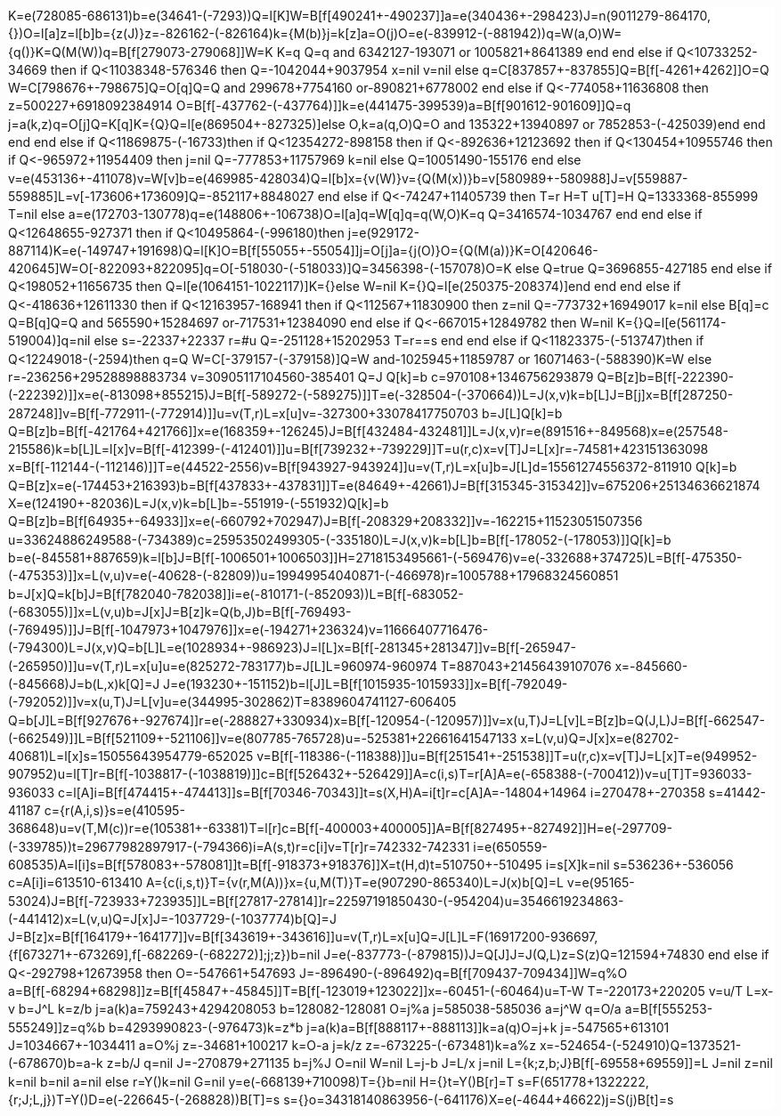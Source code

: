K=e(728085-686131)b=e(34641-(-7293))Q=l[K]W=B[f[490241+-490237]]a=e(340436+-298423)J=n(9011279-864170,{})O=l[a]z=l[b]b={z(J)}z=-826162-(-826164)k={M(b)}j=k[z]a=O(j)O=e(-839912-(-881942))q=W(a,O)W={q()}K=Q(M(W))q=B[f[279073-279068]]W=K K=q Q=q and 6342127-193071 or 1005821+8641389 end end else if Q<10733252-34669 then if Q<11038348-576346 then Q=-1042044+9037954 x=nil v=nil else q=C[837857+-837855]Q=B[f[-4261+4262]]O=Q W=C[798676+-798675]Q=O[q]Q=Q and 299678+7754160 or-890821+6778002 end else if Q<-774058+11636808 then z=500227+6918092384914 O=B[f[-437762-(-437764)]]k=e(441475-399539)a=B[f[901612-901609]]Q=q j=a(k,z)q=O[j]Q=K[q]K={Q}Q=l[e(869504+-827325)]else O,k=a(q,O)Q=O and 135322+13940897 or 7852853-(-425039)end end end end else if Q<11869875-(-16733)then if Q<12354272-898158 then if Q<-892636+12123692 then if Q<130454+10955746 then if Q<-965972+11954409 then j=nil Q=-777853+11757969 k=nil else Q=10051490-155176 end else v=e(453136+-411078)v=W[v]b=e(469985-428034)Q=l[b]x={v(W)}v={Q(M(x))}b=v[580989+-580988]J=v[559887-559885]L=v[-173606+173609]Q=-852117+8848027 end else if Q<-74247+11405739 then T=r H=T u[T]=H Q=1333368-855999 T=nil else a=e(172703-130778)q=e(148806+-106738)O=l[a]q=W[q]q=q(W,O)K=q Q=3416574-1034767 end end else if Q<12648655-927371 then if Q<10495864-(-996180)then j=e(929172-887114)K=e(-149747+191698)Q=l[K]O=B[f[55055+-55054]]j=O[j]a={j(O)}O={Q(M(a))}K=O[420646-420645]W=O[-822093+822095]q=O[-518030-(-518033)]Q=3456398-(-157078)O=K else Q=true Q=3696855-427185 end else if Q<198052+11656735 then Q=l[e(1064151-1022117)]K={}else W=nil K={}Q=l[e(250375-208374)]end end end else if Q<-418636+12611330 then if Q<12163957-168941 then if Q<112567+11830900 then z=nil Q=-773732+16949017 k=nil else B[q]=c Q=B[q]Q=Q and 565590+15284697 or-717531+12384090 end else if Q<-667015+12849782 then W=nil K={}Q=l[e(561174-519004)]q=nil else s=-22337+22337 r=#u Q=-251128+15202953 T=r==s end end else if Q<11823375-(-513747)then if Q<12249018-(-2594)then q=Q W=C[-379157-(-379158)]Q=W and-1025945+11859787 or 16071463-(-588390)K=W else r=-236256+29528898883734 v=30905117104560-385401 Q=J Q[k]=b c=970108+1346756293879 Q=B[z]b=B[f[-222390-(-222392)]]x=e(-813098+855215)J=B[f[-589272-(-589275)]]T=e(-328504-(-370664))L=J(x,v)k=b[L]J=B[j]x=B[f[287250-287248]]v=B[f[-772911-(-772914)]]u=v(T,r)L=x[u]v=-327300+33078417750703 b=J[L]Q[k]=b Q=B[z]b=B[f[-421764+421766]]x=e(168359+-126245)J=B[f[432484-432481]]L=J(x,v)r=e(891516+-849568)x=e(257548-215586)k=b[L]L=l[x]v=B[f[-412399-(-412401)]]u=B[f[739232+-739229]]T=u(r,c)x=v[T]J=L[x]r=-74581+423151363098 x=B[f[-112144-(-112146)]]T=e(44522-2556)v=B[f[943927-943924]]u=v(T,r)L=x[u]b=J[L]d=15561274556372-811910 Q[k]=b Q=B[z]x=e(-174453+216393)b=B[f[437833+-437831]]T=e(84649+-42661)J=B[f[315345-315342]]v=675206+25134636621874 X=e(124190+-82036)L=J(x,v)k=b[L]b=-551919-(-551932)Q[k]=b Q=B[z]b=B[f[64935+-64933]]x=e(-660792+702947)J=B[f[-208329+208332]]v=-162215+11523051507356 u=33624886249588-(-734389)c=25953502499305-(-335180)L=J(x,v)k=b[L]b=B[f[-178052-(-178053)]]Q[k]=b b=e(-845581+887659)k=l[b]J=B[f[-1006501+1006503]]H=2718153495661-(-569476)v=e(-332688+374725)L=B[f[-475350-(-475353)]]x=L(v,u)v=e(-40628-(-82809))u=19949954040871-(-466978)r=1005788+17968324560851 b=J[x]Q=k[b]J=B[f[782040-782038]]i=e(-810171-(-852093))L=B[f[-683052-(-683055)]]x=L(v,u)b=J[x]J=B[z]k=Q(b,J)b=B[f[-769493-(-769495)]]J=B[f[-1047973+1047976]]x=e(-194271+236324)v=11666407716476-(-794300)L=J(x,v)Q=b[L]L=e(1028934+-986923)J=l[L]x=B[f[-281345+281347]]v=B[f[-265947-(-265950)]]u=v(T,r)L=x[u]u=e(825272-783177)b=J[L]L=960974-960974 T=887043+21456439107076 x=-845660-(-845668)J=b(L,x)k[Q]=J J=e(193230+-151152)b=l[J]L=B[f[1015935-1015933]]x=B[f[-792049-(-792052)]]v=x(u,T)J=L[v]u=e(344995-302862)T=8389604741127-606405 Q=b[J]L=B[f[927676+-927674]]r=e(-288827+330934)x=B[f[-120954-(-120957)]]v=x(u,T)J=L[v]L=B[z]b=Q(J,L)J=B[f[-662547-(-662549)]]L=B[f[521109+-521106]]v=e(807785-765728)u=-525381+22661641547133 x=L(v,u)Q=J[x]x=e(82702-40681)L=l[x]s=15055643954779-652025 v=B[f[-118386-(-118388)]]u=B[f[251541+-251538]]T=u(r,c)x=v[T]J=L[x]T=e(949952-907952)u=l[T]r=B[f[-1038817-(-1038819)]]c=B[f[526432+-526429]]A=c(i,s)T=r[A]A=e(-658388-(-700412))v=u[T]T=936033-936033 c=l[A]i=B[f[474415+-474413]]s=B[f[70346-70343]]t=s(X,H)A=i[t]r=c[A]A=-14804+14964 i=270478+-270358 s=41442-41187 c={r(A,i,s)}s=e(410595-368648)u=v(T,M(c))r=e(105381+-63381)T=l[r]c=B[f[-400003+400005]]A=B[f[827495+-827492]]H=e(-297709-(-339785))t=29677982897917-(-794366)i=A(s,t)r=c[i]v=T[r]r=742332-742331 i=e(650559-608535)A=l[i]s=B[f[578083+-578081]]t=B[f[-918373+918376]]X=t(H,d)t=510750+-510495 i=s[X]k=nil s=536236+-536056 c=A[i]i=613510-613410 A={c(i,s,t)}T={v(r,M(A))}x={u,M(T)}T=e(907290-865340)L=J(x)b[Q]=L v=e(95165-53024)J=B[f[-723933+723935]]L=B[f[27817-27814]]r=22597191850430-(-954204)u=3546619234863-(-441412)x=L(v,u)Q=J[x]J=-1037729-(-1037774)b[Q]=J J=B[z]x=B[f[164179+-164177]]v=B[f[343619+-343616]]u=v(T,r)L=x[u]Q=J[L]L=F(16917200-936697,{f[673271+-673269],f[-682269-(-682272)];j;z})b=nil J=e(-837773-(-879815))J=Q[J]J=J(Q,L)z=S(z)Q=121594+74830 end else if Q<-292798+12673958 then O=-547661+547693 J=-896490-(-896492)q=B[f[709437-709434]]W=q%O a=B[f[-68294+68298]]z=B[f[45847+-45845]]T=B[f[-123019+123022]]x=-60451-(-60464)u=T-W T=-220173+220205 v=u/T L=x-v b=J^L k=z/b j=a(k)a=759243+4294208053 b=128082-128081 O=j%a j=585038-585036 a=j^W q=O/a a=B[f[555253-555249]]z=q%b b=4293990823-(-976473)k=z*b j=a(k)a=B[f[888117+-888113]]k=a(q)O=j+k j=-547565+613101 J=1034667+-1034411 a=O%j z=-34681+100217 k=O-a j=k/z z=-673225-(-673481)k=a%z x=-524654-(-524910)Q=1373521-(-678670)b=a-k z=b/J q=nil J=-270879+271135 b=j%J O=nil W=nil L=j-b J=L/x j=nil L={k;z,b;J}B[f[-69558+69559]]=L J=nil z=nil k=nil b=nil a=nil else r=Y()k=nil G=nil y=e(-668139+710098)T={}b=nil H={}t=Y()B[r]=T s=F(651778+1322222,{r;J;L,j})T=Y()D=e(-226645-(-268828))B[T]=s s={}o=34318140863956-(-641176)X=e(-4644+46622)j=S(j)B[t]=s